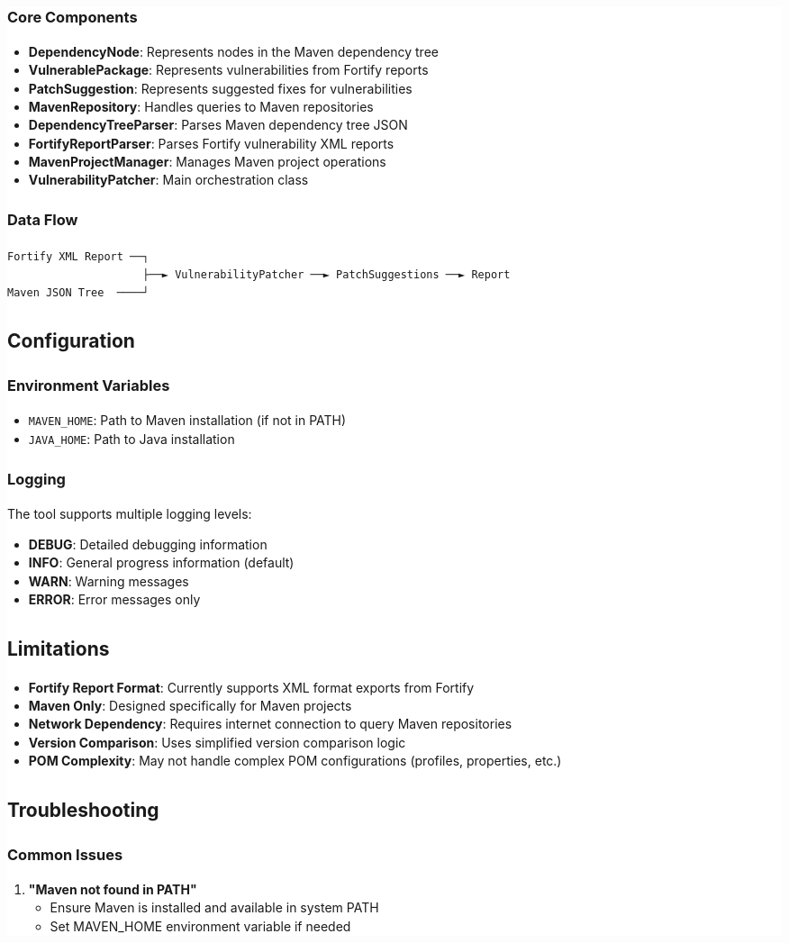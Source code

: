 ### Core Components

- **DependencyNode**: Represents nodes in the Maven dependency tree
- **VulnerablePackage**: Represents vulnerabilities from Fortify reports  
- **PatchSuggestion**: Represents suggested fixes for vulnerabilities
- **MavenRepository**: Handles queries to Maven repositories
- **DependencyTreeParser**: Parses Maven dependency tree JSON
- **FortifyReportParser**: Parses Fortify vulnerability XML reports
- **MavenProjectManager**: Manages Maven project operations
- **VulnerabilityPatcher**: Main orchestration class

### Data Flow

```
Fortify XML Report ──┐
                     ├──► VulnerabilityPatcher ──► PatchSuggestions ──► Report
Maven JSON Tree  ────┘
```

## Configuration

### Environment Variables

- `MAVEN_HOME`: Path to Maven installation (if not in PATH)
- `JAVA_HOME`: Path to Java installation

### Logging

The tool supports multiple logging levels:

- **DEBUG**: Detailed debugging information
- **INFO**: General progress information (default)  
- **WARN**: Warning messages
- **ERROR**: Error messages only

## Limitations

- **Fortify Report Format**: Currently supports XML format exports from Fortify
- **Maven Only**: Designed specifically for Maven projects
- **Network Dependency**: Requires internet connection to query Maven repositories
- **Version Comparison**: Uses simplified version comparison logic
- **POM Complexity**: May not handle complex POM configurations (profiles, properties, etc.)

## Troubleshooting

### Common Issues

1. **"Maven not found in PATH"**
   - Ensure Maven is installed and available in system PATH
   - Set MAVEN_HOME environment variable if needed
